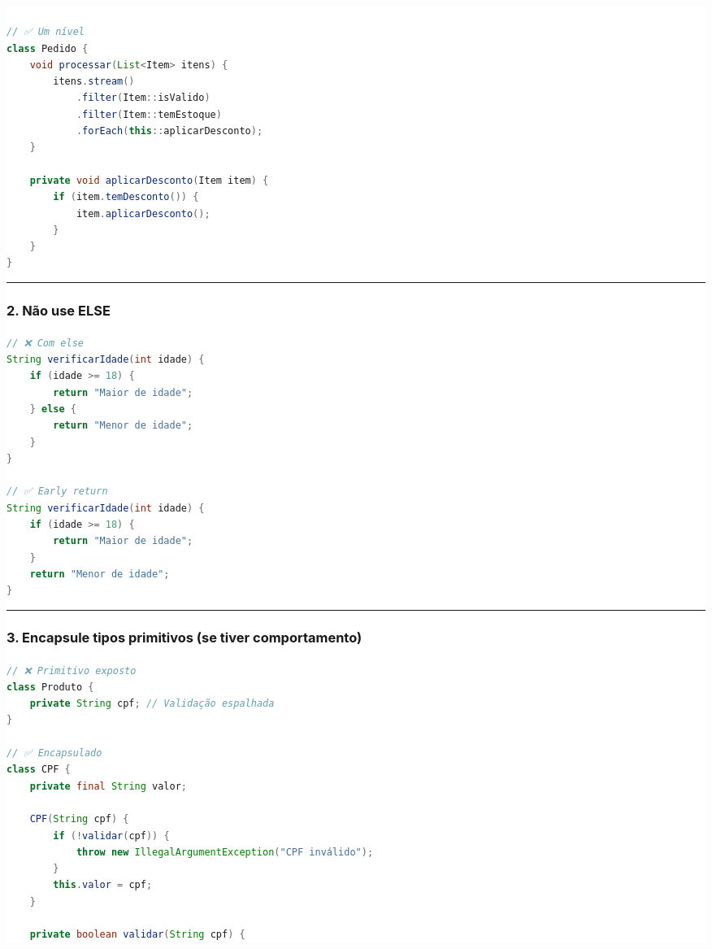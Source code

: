 ```java

// ✅ Um nível
class Pedido {
    void processar(List<Item> itens) {
        itens.stream()
            .filter(Item::isValido)
            .filter(Item::temEstoque)
            .forEach(this::aplicarDesconto);
    }
    
    private void aplicarDesconto(Item item) {
        if (item.temDesconto()) {
            item.aplicarDesconto();
        }
    }
}
```

---

### 2. **Não use ELSE**

```java
// ❌ Com else
String verificarIdade(int idade) {
    if (idade >= 18) {
        return "Maior de idade";
    } else {
        return "Menor de idade";
    }
}

// ✅ Early return
String verificarIdade(int idade) {
    if (idade >= 18) {
        return "Maior de idade";
    }
    return "Menor de idade";
}
```

---

### 3. **Encapsule tipos primitivos (se tiver comportamento)**

```java
// ❌ Primitivo exposto
class Produto {
    private String cpf; // Validação espalhada
}

// ✅ Encapsulado
class CPF {
    private final String valor;
    
    CPF(String cpf) {
        if (!validar(cpf)) {
            throw new IllegalArgumentException("CPF inválido");
        }
        this.valor = cpf;
    }
    
    private boolean validar(String cpf) {
```